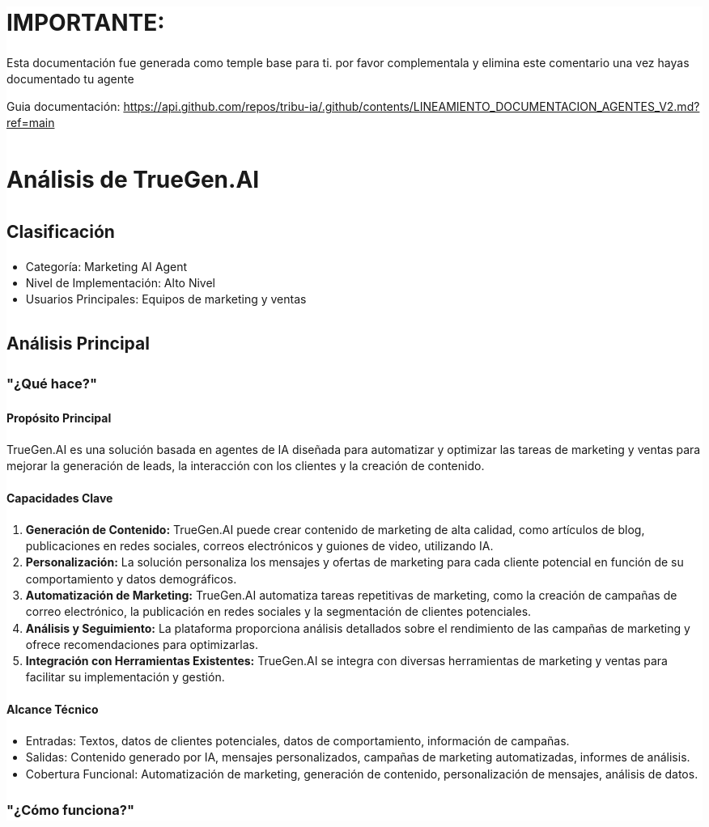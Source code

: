 # IMPORTANTE:

Esta documentación fue generada como temple base para ti. por favor complementala y elimina este comentario una vez hayas documentado tu agente

Guia documentación: https://api.github.com/repos/tribu-ia/.github/contents/LINEAMIENTO_DOCUMENTACION_AGENTES_V2.md?ref=main


# Análisis de TrueGen.AI

## Clasificación
- Categoría: Marketing AI Agent
- Nivel de Implementación: Alto Nivel
- Usuarios Principales: Equipos de marketing y ventas

## Análisis Principal

### "¿Qué hace?"

#### Propósito Principal
TrueGen.AI es una solución basada en agentes de IA diseñada para automatizar y optimizar las tareas de marketing y ventas para mejorar la generación de leads, la interacción con los clientes y la creación de contenido. 

#### Capacidades Clave
1. **Generación de Contenido:** TrueGen.AI puede crear contenido de marketing de alta calidad, como artículos de blog, publicaciones en redes sociales, correos electrónicos y guiones de video, utilizando IA.
2. **Personalización:** La solución personaliza los mensajes y ofertas de marketing para cada cliente potencial en función de su comportamiento y datos demográficos.
3. **Automatización de Marketing:** TrueGen.AI automatiza tareas repetitivas de marketing, como la creación de campañas de correo electrónico, la publicación en redes sociales y la segmentación de clientes potenciales.
4. **Análisis y Seguimiento:** La plataforma proporciona análisis detallados sobre el rendimiento de las campañas de marketing y ofrece recomendaciones para optimizarlas.
5. **Integración con Herramientas Existentes:** TrueGen.AI se integra con diversas herramientas de marketing y ventas para facilitar su implementación y gestión.

#### Alcance Técnico
- Entradas: Textos, datos de clientes potenciales, datos de comportamiento, información de campañas.
- Salidas: Contenido generado por IA, mensajes personalizados, campañas de marketing automatizadas, informes de análisis.
- Cobertura Funcional: Automatización de marketing, generación de contenido, personalización de mensajes, análisis de datos.

### "¿Cómo funciona?"
